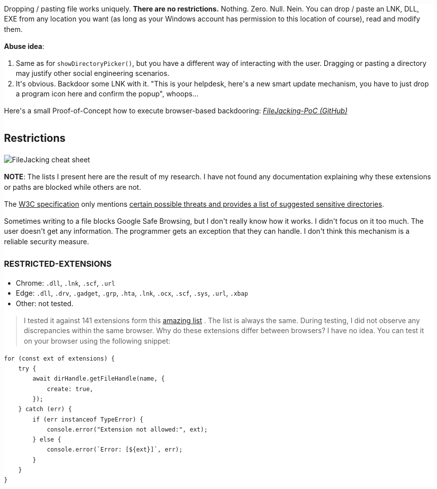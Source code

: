 Dropping / pasting file works uniquely. **There are no restrictions.** Nothing. Zero. Null. Nein. You can drop / paste an LNK, DLL, EXE from any location you want (as long as your Windows account has permission to this location of course), read and modify them.

**Abuse idea**:

1. Same as for `showDirectoryPicker()`, but you have a different way of interacting with the user. Dragging or pasting a directory may justify other social engineering scenarios.
2. It's obvious. Backdoor some LNK with it. "This is your helpdesk, here's a new smart update mechanism, you have to just drop a program icon here and confirm the popup", whoops...

Here's a small Proof-of-Concept how to execute browser-based backdooring: [_FileJacking-PoC (GitHub)_](https://github.com/Print3M/FileJacking-PoC)

## Restrictions

![FileJacking cheat sheet](https://print3m.github.io/imgs/filejacking-initial-access-with-file-system-api/filejacking-cheat-sheet.png)

**NOTE**: The lists I present here are the result of my research. I have not found any documentation explaining why these extensions or paths are blocked while others are not.

The [W3C specification](https://wicg.github.io/file-system-access/) only mentions [certain possible threats and provides a list of suggested sensitive directories](https://wicg.github.io/file-system-access/#wellknowndirectory-too-sensitive-or-dangerous).

Sometimes writing to a file blocks Google Safe Browsing, but I don't really know how it works. I didn't focus on it too much. The user doesn't get any information. The programmer gets an exception that they can handle. I don't think this mechanism is a reliable security measure.

### RESTRICTED-EXTENSIONS

- Chrome: `.dll`, `.lnk`, `.scf`, `.url`
- Edge: `.dll`, `.drv`, `.gadget`, `.grp`, `.hta`, `.lnk`, `.ocx`, `.scf`, `.sys`, `.url`, `.xbap`
- Other: not tested.

> I tested it against 141 extensions form this [amazing list](https://docs.google.com/spreadsheets/d/1alEKmI7oUlyed7rLH4ymSnX2CD9GxYshGq5qKMXFCGI/edit?gid=0#gid=0) . The list is always the same. During testing, I did not observe any discrepancies within the same browser. Why do these extensions differ between browsers? I have no idea. You can test it on your browser using the following snippet:

```MDRenderer_code___eFJE
for (const ext of extensions) {
    try {
        await dirHandle.getFileHandle(name, {
            create: true,
        });
    } catch (err) {
        if (err instanceof TypeError) {
            console.error("Extension not allowed:", ext);
        } else {
            console.error(`Error: [${ext}]`, err);
        }
    }
}
```
